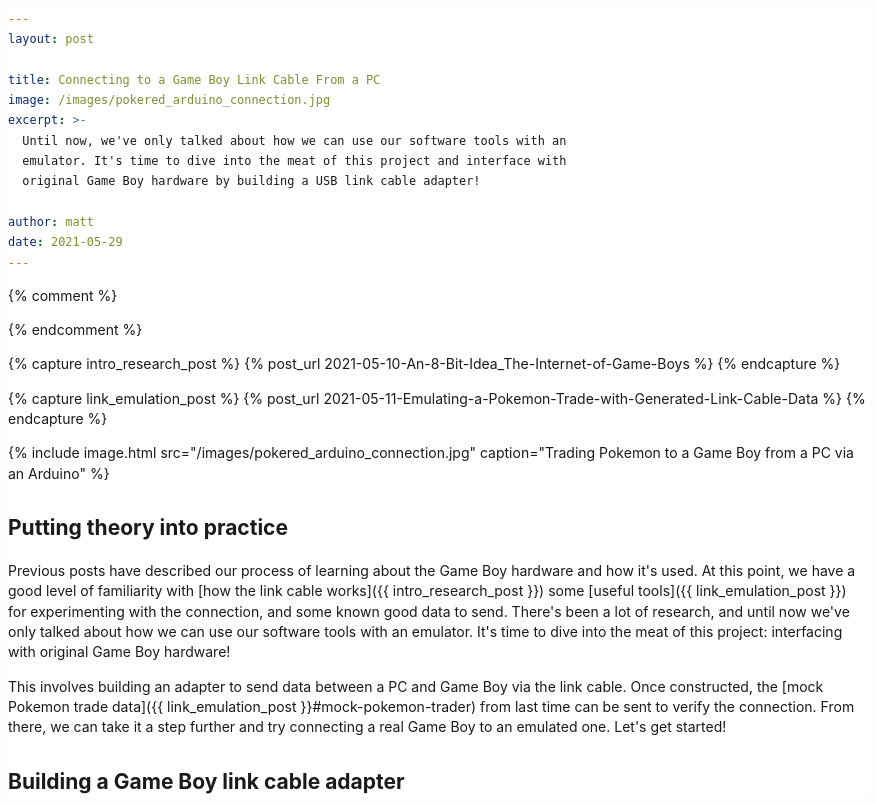 ```yaml
---
layout: post

title: Connecting to a Game Boy Link Cable From a PC
image: /images/pokered_arduino_connection.jpg
excerpt: >-
  Until now, we've only talked about how we can use our software tools with an
  emulator. It's time to dive into the meat of this project and interface with
  original Game Boy hardware by building a USB link cable adapter!

author: matt
date: 2021-05-29
---
```


{% comment %}

{% endcomment %}

{% capture intro_research_post %}
{% post_url 2021-05-10-An-8-Bit-Idea_The-Internet-of-Game-Boys %}
{% endcapture %}

{% capture link_emulation_post %}
{% post_url 2021-05-11-Emulating-a-Pokemon-Trade-with-Generated-Link-Cable-Data %}
{% endcapture %}

{%
   include image.html
   src="/images/pokered_arduino_connection.jpg"
   caption="Trading Pokemon to a Game Boy from a PC via an Arduino"
%}

## Putting theory into practice

Previous posts have described our process of learning about the Game Boy
hardware and how it's used. At this point, we have a good level of familiarity
with [how the link cable works]({{ intro_research_post }}) some
[useful tools]({{ link_emulation_post }}) for experimenting with the connection,
and some known good data to send. There's been a lot of research, and until now
we've only talked about how we can use our software tools with an emulator. It's
time to dive into the meat of this project: interfacing with original Game Boy
hardware!

This involves building an adapter to send data between a PC and Game Boy via the
link cable. Once constructed, the
[mock Pokemon trade data]({{ link_emulation_post }}#mock-pokemon-trader) from
last time can be sent to verify the connection. From there, we can take it a
step further and try connecting a real Game Boy to an emulated one. Let's get
started!

## Building a Game Boy link cable adapter
